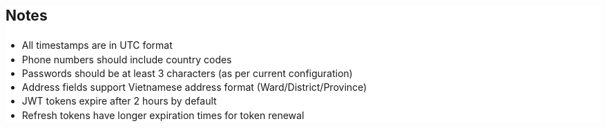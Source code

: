 
## Notes

- All timestamps are in UTC format
- Phone numbers should include country codes
- Passwords should be at least 3 characters (as per current configuration)
- Address fields support Vietnamese address format (Ward/District/Province)
- JWT tokens expire after 2 hours by default
- Refresh tokens have longer expiration times for token renewal 
